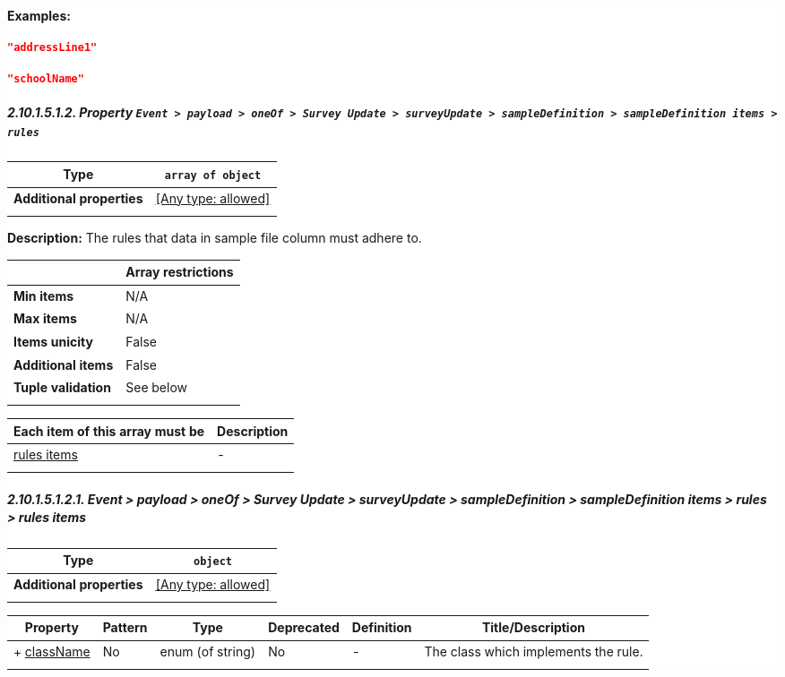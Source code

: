 **Examples:** 

```json
"addressLine1"
```

```json
"schoolName"
```

##### <a name="payload_oneOf_i9_surveyUpdate_sampleDefinition_items_rules"></a>2.10.1.5.1.2. Property `Event > payload > oneOf > Survey Update > surveyUpdate > sampleDefinition > sampleDefinition items > rules`

| Type                      | `array of object`                                                         |
| ------------------------- | ------------------------------------------------------------------------- |
| **Additional properties** | [[Any type: allowed]](# "Additional Properties of any type are allowed.") |
|                           |                                                                           |

**Description:** The rules that data in sample file column must adhere to.

|                      | Array restrictions |
| -------------------- | ------------------ |
| **Min items**        | N/A                |
| **Max items**        | N/A                |
| **Items unicity**    | False              |
| **Additional items** | False              |
| **Tuple validation** | See below          |
|                      |                    |

| Each item of this array must be                                                  | Description |
| -------------------------------------------------------------------------------- | ----------- |
| [rules items](#payload_oneOf_i9_surveyUpdate_sampleDefinition_items_rules_items) | -           |
|                                                                                  |             |

##### <a name="autogenerated_heading_4"></a>2.10.1.5.1.2.1. Event > payload > oneOf > Survey Update > surveyUpdate > sampleDefinition > sampleDefinition items > rules > rules items

| Type                      | `object`                                                                  |
| ------------------------- | ------------------------------------------------------------------------- |
| **Additional properties** | [[Any type: allowed]](# "Additional Properties of any type are allowed.") |
|                           |                                                                           |

| Property                                                                                    | Pattern | Type             | Deprecated | Definition | Title/Description                    |
| ------------------------------------------------------------------------------------------- | ------- | ---------------- | ---------- | ---------- | ------------------------------------ |
| + [className](#payload_oneOf_i9_surveyUpdate_sampleDefinition_items_rules_items_className ) | No      | enum (of string) | No         | -          | The class which implements the rule. |
|                                                                                             |         |                  |            |            |                                      |
